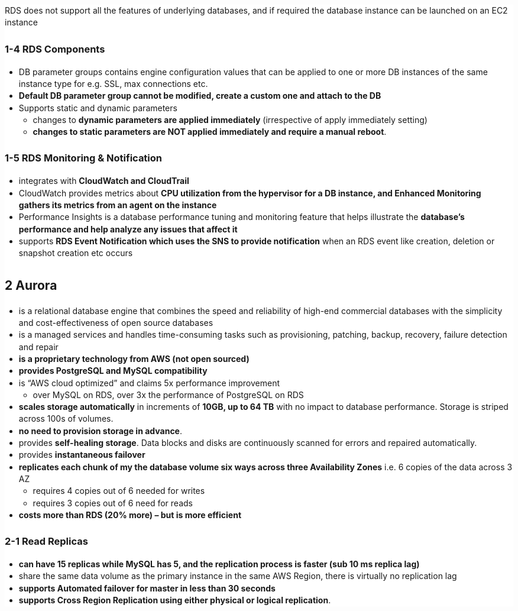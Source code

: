RDS does not support all the features of underlying databases, and if required the database instance can be launched on an EC2 instance

### **1-4 RDS Components**

* DB parameter groups contains engine configuration values that can be applied to one or more DB instances of the same instance type for e.g. SSL, max connections etc.
* **Default DB parameter group cannot be modified, create a custom one and attach to the DB**
* Supports static and dynamic parameters
	* changes to **dynamic parameters are applied immediately** (irrespective of apply immediately setting)
	* **changes to static parameters are NOT applied immediately and require a manual reboot**.

### **1-5 RDS Monitoring & Notification**

* integrates with **CloudWatch and CloudTrail**
* CloudWatch provides metrics about **CPU utilization from the hypervisor for a DB instance, and Enhanced Monitoring gathers its metrics from an agent on the instance**
* Performance Insights is a database performance tuning and monitoring feature that helps illustrate the **database’s performance and help analyze any issues that affect it**
* supports **RDS Event Notification which uses the SNS to provide notification** when an RDS event like creation, deletion or snapshot creation etc occurs


## **2 Aurora**

* is a relational database engine that combines the speed and reliability of high-end commercial databases with the simplicity and cost-effectiveness of open source databases
* is a managed services and handles time-consuming tasks such as provisioning, patching, backup, recovery, failure detection and repair
* **is a proprietary technology from AWS (not open sourced)**
* **provides PostgreSQL and MySQL compatibility**
* is “AWS cloud optimized” and claims 5x performance improvement
	* over MySQL on RDS, over 3x the performance of PostgreSQL on RDS
* **scales storage automatically** in increments of **10GB, up to 64 TB** with no impact to database performance. Storage is striped across 100s of volumes.
* **no need to provision storage in advance**.
* provides **self-healing storage**. Data blocks and disks are continuously scanned for errors and repaired automatically.
* provides **instantaneous failover**
* **replicates each chunk of my the database volume six ways across three Availability Zones** i.e. 6 copies of the data across 3 AZ
	* requires 4 copies out of 6 needed for writes
	* requires 3 copies out of 6 need for reads
* **costs more than RDS (20% more) – but is more efficient**

### **2-1 Read Replicas**

* **can have 15 replicas while MySQL has 5, and the replication process is faster (sub 10 ms replica lag)**
* share the same data volume as the primary instance in the same AWS Region, there is virtually no replication lag
* **supports Automated failover for master in less than 30 seconds**
* **supports Cross Region Replication using either physical or logical replication**.
